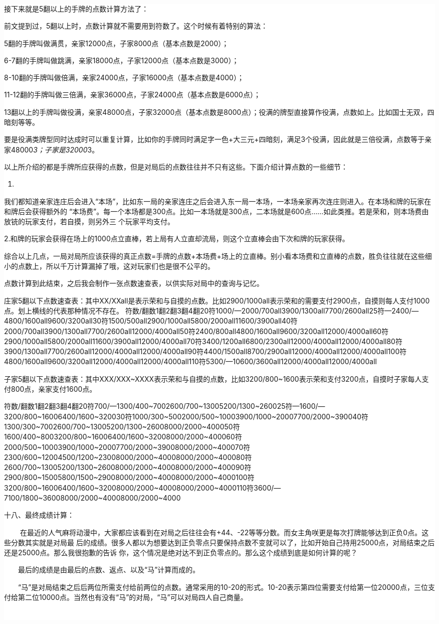 接下来就是5翻以上的手牌的点数计算方法了：

前文提到过，5翻以上时，点数计算就不需要用到符数了。这个时候有着特别的算法：

5翻的手牌叫做满贯，亲家12000点，子家8000点（基本点数是2000）；

6-7翻的手牌叫做跳满，亲家18000点，子家12000点（基本点数是3000）；

8-10翻的手牌叫做倍满，亲家24000点，子家16000点（基本点数是4000）；

11-12翻的手牌叫做三倍满，亲家36000点，子家24000点（基本点数是6000点）；

13翻以上的手牌叫做役满，亲家48000点，子家32000点（基本点数是8000点）；役满的牌型直接算作役满，点数如上。比如国士无双，四暗刻等等。

要是役满类牌型同时达成时可以重复计算，比如你的手牌同时满足字一色+大三元+四暗刻，满足3个役满，因此就是三倍役满，点数等于亲家48000*3；子家是32000*3。

以上所介绍的都是手牌所应获得的点数，但是对局后的点数往往并不只有这些。下面介绍计算点数的一些细节：

1.
我们都知道亲家连庄后会进入“本场”，比如东一局的亲家连庄之后会进入东一局一本场，一本场亲家再次连庄则进入。在本场和牌的玩家在和牌后会获得额外的
“本场费”。每一个本场都是300点。比如一本场就是300点，二本场就是600点……如此类推。若是荣和，则本场费由放铳的玩家支付，若自摸，则另外三
个玩家平均支付。

2.和牌的玩家会获得在场上的1000点立直棒，若上局有人立直却流局，则这个立直棒会由下次和牌的玩家获得。

综合以上几点，一局对局所应该获得的真正点数=手牌的点数+本场费+场上的立直棒。别小看本场费和立直棒的点数，胜负往往就在这些细小的点数上，所以千万计算漏掉了哦，这对玩家们也是很不公平的。

点数计算到此结束，之后我会制作一张点数速查表，以供实际对局中的查询与记忆。

庄家5翻以下点数速查表：其中XX/XXall是表示荣和与自摸的点数。比如2900/1000all表示荣和的需要支付2900点，自摸则每人支付1000点。划上横线的代表那种情况不存在。
符数/翻数1翻2翻3翻4翻20符1000/—2000/700all3900/1300all7700/2600all25符—2400/—4800/1600all9600/3200all30符1500/500all2900/1000all5800/2000all11600/3900all40符2000/700all3900/1300all7700/2600all12000/4000all50符2400/800all4800/1600all9600/3200all12000/4000all60符2900/1000all5800/2000all11600/3900all12000/4000all70符3400/1200all6800/2300all12000/4000all12000/4000all80符3900/1300all7700/2600all12000/4000all12000/4000all90符4400/1500all8700/2900all12000/4000all12000/4000all100符4800/1600all9600/3200all12000/4000all12000/4000all110符5300/—10600/3600all12000/4000all12000/4000all

子家5翻以下点数速查表：其中XXX/XXX~XXXX表示荣和与自摸的点数，比如3200/800~1600表示荣和支付3200点，自摸时子家每人支付800点，亲家支付1600点。

 
符数/翻数1翻2翻3翻4翻20符700/—1300/400~7002600/700~13005200/1300~260025符—1600/—3200/800~16006400/1600~320030符1000/300~5002000/500~10003900/1000~20007700/2000~390040符1300/300~7002600/700~13005200/1300~26008000/2000~400050符1600/400~8003200/800~16006400/1600~32008000/2000~400060符2000/500~10003900/1000~20007700/2000~39008000/2000~400070符2300/600~12004500/1200~23008000/2000~40008000/2000~400080符2600/700~13005200/1300~26008000/2000~40008000/2000~400090符2900/800~15005800/1500~29008000/2000~40008000/2000~4000100符3200/800~16006400/1600~32008000/2000~40008000/2000~4000110符3600/—7100/1800~36008000/2000~40008000/2000~4000

十八、最终成绩计算：

　
　在最近的人气麻将动漫中，大家都应该看到在对局之后往往会有+44、-22等等分数。而女主角咲更是每次打牌能够达到正负0点。这些分数其实就是对局最
后的成绩。很多人都以为想要达到正负零点只要保持点数不变就可以了，比如开始自己持用25000点，对局结束之后还是25000点。那么我很抱歉的告诉
你，这个情况是绝对达不到正负零点的。那么这个成绩到底是如何计算的呢？

　　最后的成绩是由最后的点数、返点、以及“马”计算而成的。

　　“马”是对局结束之后后两位所需支付给前两位的点数。通常采用的10-20的形式。10-20表示第四位需要支付给第一位20000点，三位支付给第二位10000点。当然也有没有“马”的对局，“马”可以对局四人自己商量。

　